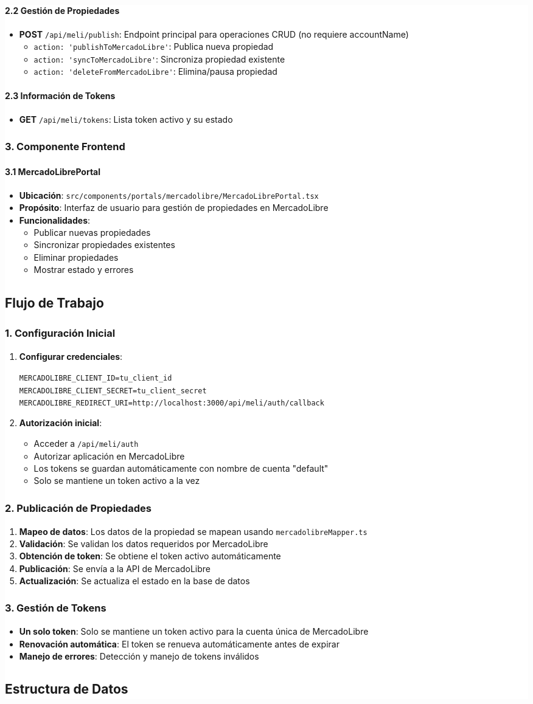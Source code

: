 #### 2.2 Gestión de Propiedades
- **POST** `/api/meli/publish`: Endpoint principal para operaciones CRUD (no requiere accountName)
  - `action: 'publishToMercadoLibre'`: Publica nueva propiedad
  - `action: 'syncToMercadoLibre'`: Sincroniza propiedad existente
  - `action: 'deleteFromMercadoLibre'`: Elimina/pausa propiedad

#### 2.3 Información de Tokens
- **GET** `/api/meli/tokens`: Lista token activo y su estado

### 3. Componente Frontend

#### 3.1 MercadoLibrePortal
- **Ubicación**: `src/components/portals/mercadolibre/MercadoLibrePortal.tsx`
- **Propósito**: Interfaz de usuario para gestión de propiedades en MercadoLibre
- **Funcionalidades**:
  - Publicar nuevas propiedades
  - Sincronizar propiedades existentes
  - Eliminar propiedades
  - Mostrar estado y errores

## Flujo de Trabajo

### 1. Configuración Inicial

1. **Configurar credenciales**:
   ```env
   MERCADOLIBRE_CLIENT_ID=tu_client_id
   MERCADOLIBRE_CLIENT_SECRET=tu_client_secret
   MERCADOLIBRE_REDIRECT_URI=http://localhost:3000/api/meli/auth/callback
   ```

2. **Autorización inicial**:
   - Acceder a `/api/meli/auth`
   - Autorizar aplicación en MercadoLibre
   - Los tokens se guardan automáticamente con nombre de cuenta "default"
   - Solo se mantiene un token activo a la vez

### 2. Publicación de Propiedades

1. **Mapeo de datos**: Los datos de la propiedad se mapean usando `mercadolibreMapper.ts`
2. **Validación**: Se validan los datos requeridos por MercadoLibre
3. **Obtención de token**: Se obtiene el token activo automáticamente
4. **Publicación**: Se envía a la API de MercadoLibre
5. **Actualización**: Se actualiza el estado en la base de datos

### 3. Gestión de Tokens

- **Un solo token**: Solo se mantiene un token activo para la cuenta única de MercadoLibre
- **Renovación automática**: El token se renueva automáticamente antes de expirar
- **Manejo de errores**: Detección y manejo de tokens inválidos

## Estructura de Datos
